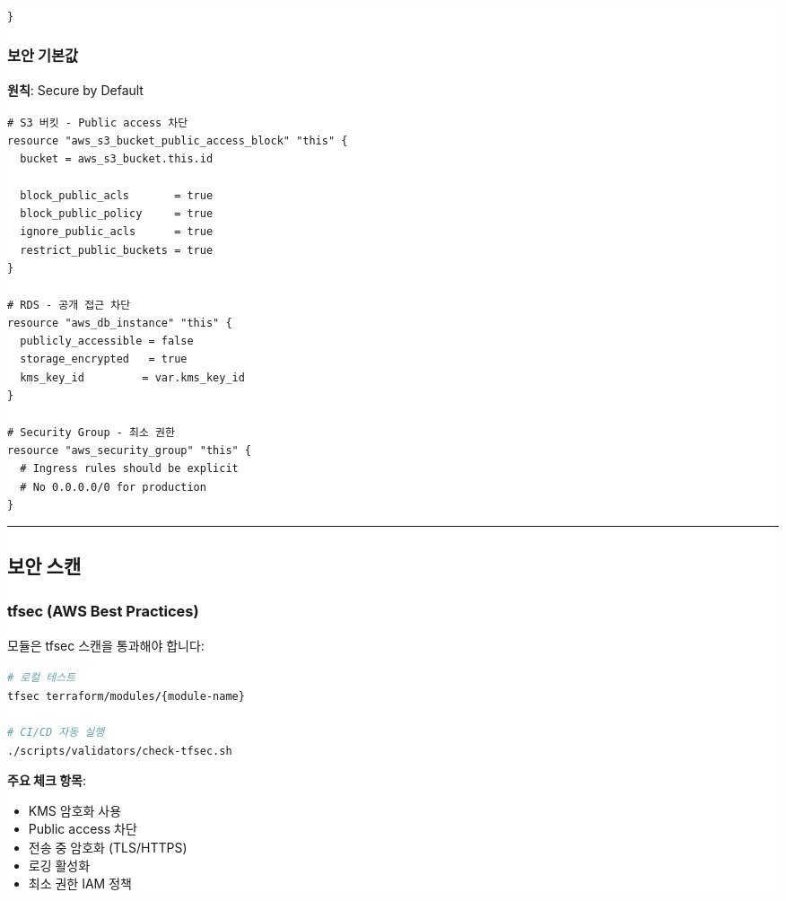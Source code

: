```hcl
}
```

### 보안 기본값

**원칙**: Secure by Default

```hcl
# S3 버킷 - Public access 차단
resource "aws_s3_bucket_public_access_block" "this" {
  bucket = aws_s3_bucket.this.id

  block_public_acls       = true
  block_public_policy     = true
  ignore_public_acls      = true
  restrict_public_buckets = true
}

# RDS - 공개 접근 차단
resource "aws_db_instance" "this" {
  publicly_accessible = false
  storage_encrypted   = true
  kms_key_id         = var.kms_key_id
}

# Security Group - 최소 권한
resource "aws_security_group" "this" {
  # Ingress rules should be explicit
  # No 0.0.0.0/0 for production
}
```

---

## 보안 스캔

### tfsec (AWS Best Practices)

모듈은 tfsec 스캔을 통과해야 합니다:

```bash
# 로컬 테스트
tfsec terraform/modules/{module-name}

# CI/CD 자동 실행
./scripts/validators/check-tfsec.sh
```

**주요 체크 항목**:
- KMS 암호화 사용
- Public access 차단
- 전송 중 암호화 (TLS/HTTPS)
- 로깅 활성화
- 최소 권한 IAM 정책
